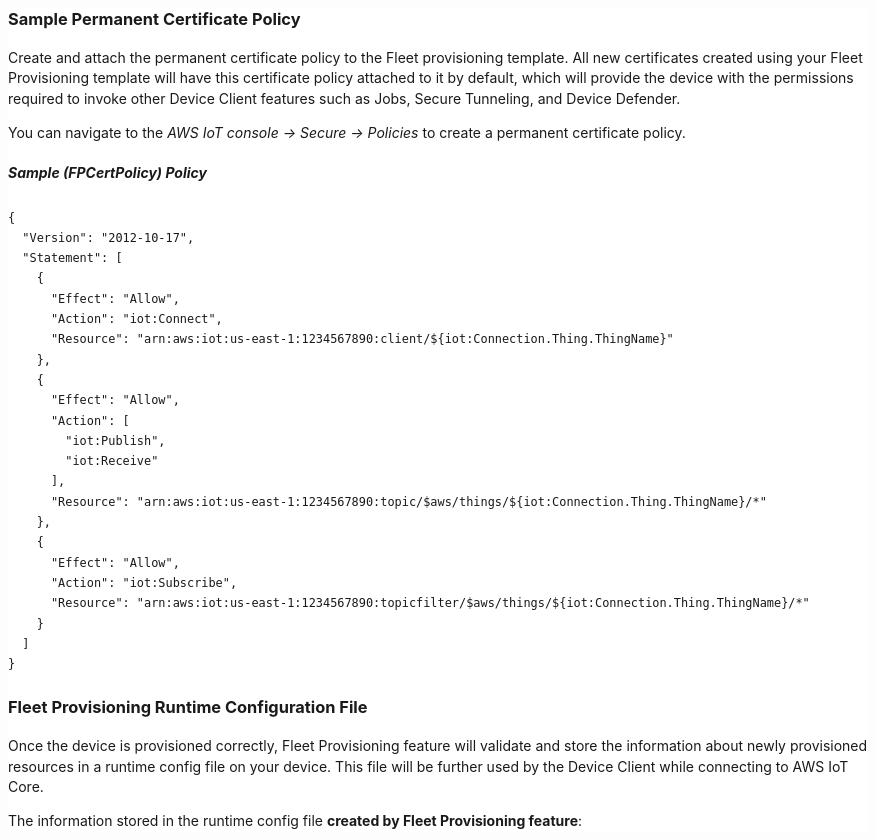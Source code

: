 
### Sample Permanent Certificate Policy

Create and attach the permanent certificate policy to the Fleet provisioning template. All new certificates created
using your Fleet Provisioning template will have this certificate policy attached to it by default, which will provide
the device with the permissions required to invoke other Device Client features such as Jobs, Secure Tunneling, and
Device Defender.

You can navigate to the *AWS IoT console -> Secure -> Policies* to create a permanent certificate policy.

##### Sample (FPCertPolicy) Policy

```
{
  "Version": "2012-10-17",
  "Statement": [
    {
      "Effect": "Allow",
      "Action": "iot:Connect",
      "Resource": "arn:aws:iot:us-east-1:1234567890:client/${iot:Connection.Thing.ThingName}"
    },
    {
      "Effect": "Allow",
      "Action": [
        "iot:Publish",
        "iot:Receive"
      ],
      "Resource": "arn:aws:iot:us-east-1:1234567890:topic/$aws/things/${iot:Connection.Thing.ThingName}/*"
    },
    {
      "Effect": "Allow",
      "Action": "iot:Subscribe",
      "Resource": "arn:aws:iot:us-east-1:1234567890:topicfilter/$aws/things/${iot:Connection.Thing.ThingName}/*"
    }
  ]
}
```

### Fleet Provisioning Runtime Configuration File

Once the device is provisioned correctly, Fleet Provisioning feature will validate and store the information about newly
provisioned resources in a runtime config file on your device. This file will be further used by the Device Client while
connecting to AWS IoT Core.

The information stored in the runtime config file **created by Fleet Provisioning feature**:

